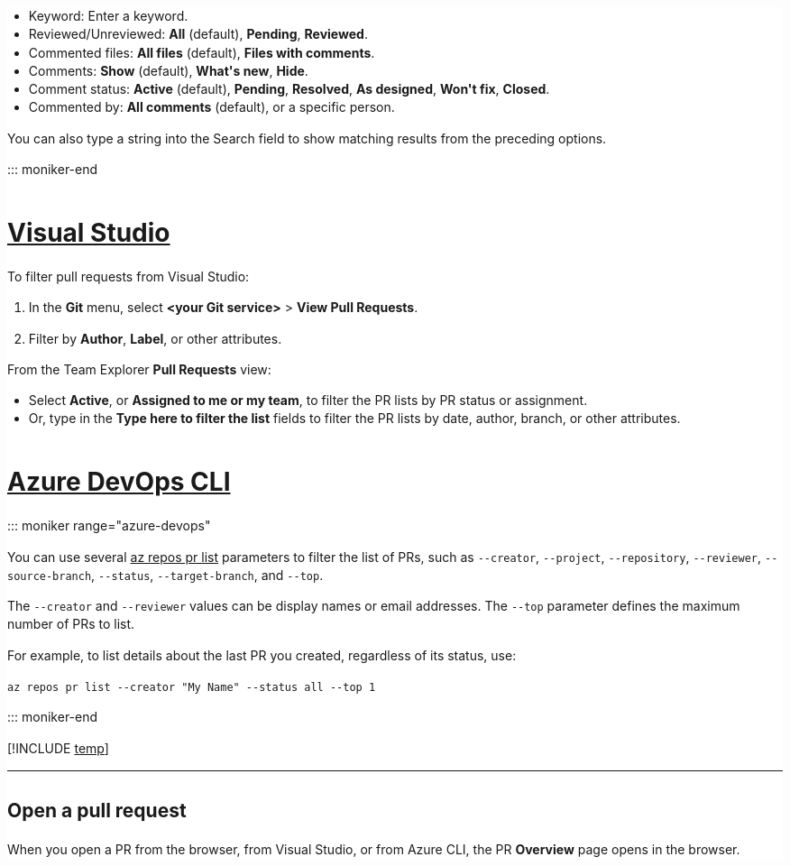 - Keyword: Enter a keyword.
- Reviewed/Unreviewed: **All** (default), **Pending**, **Reviewed**.
- Commented files: **All files** (default), **Files with comments**.
- Comments: **Show** (default), **What's new**, **Hide**.
- Comment status: **Active** (default), **Pending**, **Resolved**, **As designed**, **Won't fix**, **Closed**.
- Commented by: **All comments** (default), or a specific person.

You can also type a string into the Search field to show matching results from the preceding options.

::: moniker-end

# [Visual Studio](#tab/visual-studio)

To filter pull requests from Visual Studio:

1. In the **Git** menu, select **\<your Git service>** > **View Pull Requests**.

1. Filter by **Author**, **Label**, or other attributes.

From the Team Explorer **Pull Requests** view:
- Select **Active**, or **Assigned to me or my team**, to filter the PR lists by PR status or assignment.
- Or, type in the **Type here to filter the list** fields to filter the PR lists by date, author, branch, or other attributes.

# [Azure DevOps CLI](#tab/azure-devops-cli)

::: moniker range="azure-devops"

You can use several [az repos pr list](/cli/azure/repos/pr#az-repos-pr-list) parameters to filter the list of PRs, such as `--creator`, `--project`, `--repository`, `--reviewer`, `--source-branch`, `--status`, `--target-branch`, and `--top`.

The `--creator` and `--reviewer` values can be display names or email addresses. The `--top` parameter defines the maximum number of PRs to list.

For example, to list details about the last PR you created, regardless of its status, use:

```azurecli
az repos pr list --creator "My Name" --status all --top 1
```

::: moniker-end

[!INCLUDE [temp](../../includes/note-cli-not-supported.md)]


***

<a id="open-pr"></a>

## Open a pull request

When you open a PR from the browser, from Visual Studio, or from Azure CLI, the PR **Overview** page opens in the browser. 
